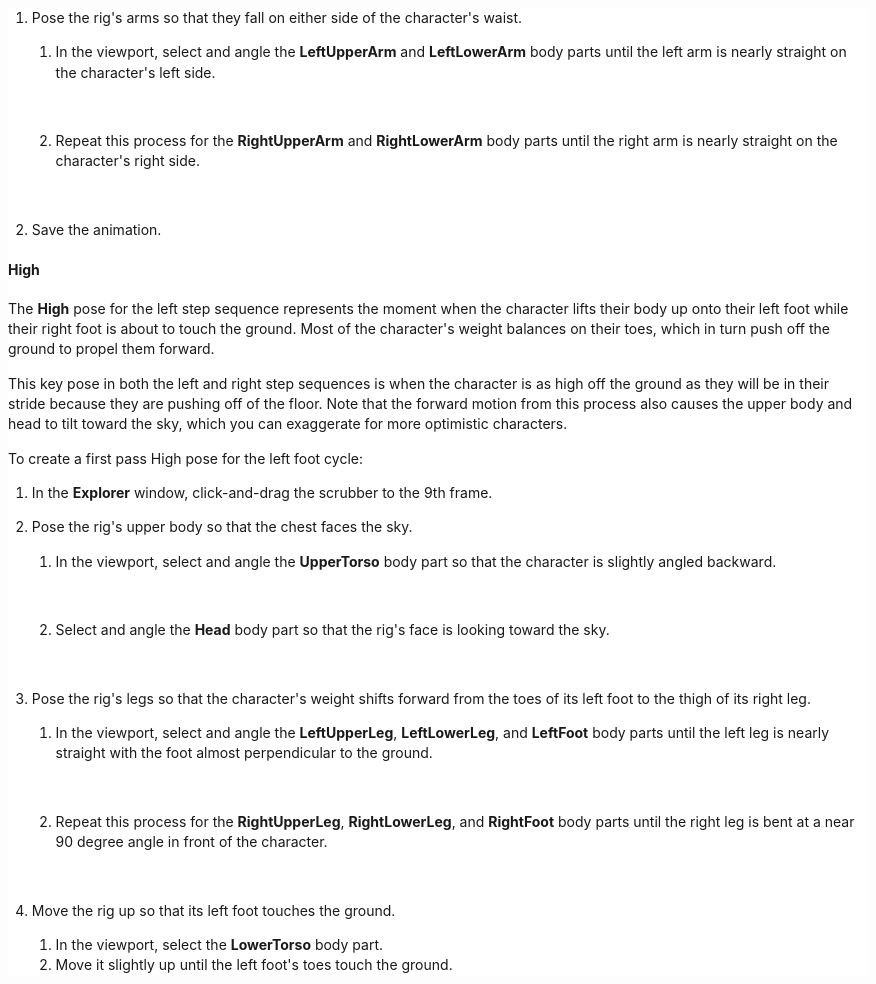 1. Pose the rig's arms so that they fall on either side of the character's waist.
   1. In the viewport, select and angle the **LeftUpperArm** and **LeftLowerArm** body parts until the left arm is nearly straight on the character's left side.

      <img src="../../../assets/tutorials/creating-character-animations/Left-Passing-5A.jpg" alt="" width="80%" />

   1. Repeat this process for the **RightUpperArm** and **RightLowerArm** body parts until the right arm is nearly straight on the character's right side.

      <img src="../../../assets/tutorials/creating-character-animations/Left-Passing-5B.jpg" alt="" width="80%" />

1. Save the animation.

#### High

The **High** pose for the left step sequence represents the moment when the character lifts their body up onto their left foot while their right foot is about to touch the ground. Most of the character's weight balances on their toes, which in turn push off the ground to propel them forward.

This key pose in both the left and right step sequences is when the character is as high off the ground as they will be in their stride because they are pushing off of the floor. Note that the forward motion from this process also causes the upper body and head to tilt toward the sky, which you can exaggerate for more optimistic characters.

<video controls src="../../../assets/tutorials/creating-character-animations/Left-High.mp4" width="90%"></video>

To create a first pass High pose for the left foot cycle:

1. In the **Explorer** window, click-and-drag the scrubber to the 9th frame.
1. Pose the rig's upper body so that the chest faces the sky.
   1. In the viewport, select and angle the **UpperTorso** body part so that the character is slightly angled backward.

      <img src="../../../assets/tutorials/creating-character-animations/Left-High-2A.jpg" alt="" width="80%" />

   1. Select and angle the **Head** body part so that the rig's face is looking toward the sky.

      <img src="../../../assets/tutorials/creating-character-animations/Left-High-2B.jpg" alt="" width="80%" />

1. Pose the rig's legs so that the character's weight shifts forward from the toes of its left foot to the thigh of its right leg.
   1. In the viewport, select and angle the **LeftUpperLeg**, **LeftLowerLeg**, and **LeftFoot** body parts until the left leg is nearly straight with the foot almost perpendicular to the ground.

      <img src="../../../assets/tutorials/creating-character-animations/Left-High-3A.jpg" alt="" width="80%" />

   1. Repeat this process for the **RightUpperLeg**, **RightLowerLeg**, and **RightFoot** body parts until the right leg is bent at a near 90 degree angle in front of the character.

      <img src="../../../assets/tutorials/creating-character-animations/Left-High-3B.jpg" alt="" width="80%" />

1. Move the rig up so that its left foot touches the ground.
   1. In the viewport, select the **LowerTorso** body part.
   1. Move it slightly up until the left foot's toes touch the ground.
